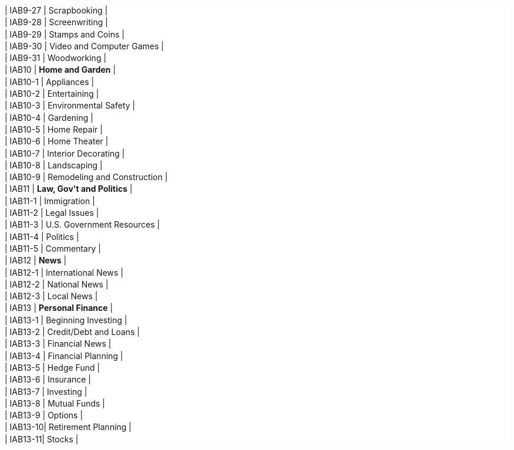 |   IAB9-27	|   Scrapbooking                        |  
|   IAB9-28	|   Screenwriting                       |  
|   IAB9-29	|   Stamps and Coins                      |  
|   IAB9-30	|   Video and Computer Games              |  
|   IAB9-31	|   Woodworking                         |  
|   IAB10   |   **Home and Garden**                   |  
|   IAB10-1	|   Appliances                          |  
|   IAB10-2	|   Entertaining                        |  
|   IAB10-3	|   Environmental Safety                |  
|   IAB10-4	|   Gardening                           |  
|   IAB10-5	|   Home Repair                         |  
|   IAB10-6	|   Home Theater                        |  
|   IAB10-7	|   Interior Decorating                 |  
|   IAB10-8	|   Landscaping                         |  
|   IAB10-9	|   Remodeling and Construction           |  
|   IAB11   |   **Law, Gov't and Politics**           |  
|   IAB11-1	|   Immigration                         |  
|   IAB11-2	|   Legal Issues                        |  
|   IAB11-3	|   U.S. Government Resources           |  
|   IAB11-4	|   Politics                            |  
|   IAB11-5	|   Commentary                          |  
|   IAB12   |   **News**                            |  
|   IAB12-1	|   International News                  |  
|   IAB12-2	|   National News                       |  
|   IAB12-3	|   Local News                          |  
|   IAB13   |   **Personal Finance**                |  
|   IAB13-1	|   Beginning Investing                 |  
|   IAB13-2	|   Credit/Debt and Loans                 |  
|   IAB13-3	|   Financial News                      |  
|   IAB13-4	|   Financial Planning                  |  
|   IAB13-5	|   Hedge Fund                          |  
|   IAB13-6	|   Insurance                           |  
|   IAB13-7	|   Investing                           |  
|   IAB13-8	|   Mutual Funds                        |  
|   IAB13-9	|   Options                             |  
|   IAB13-10|   Retirement Planning                 |  
|   IAB13-11|   Stocks                              |  